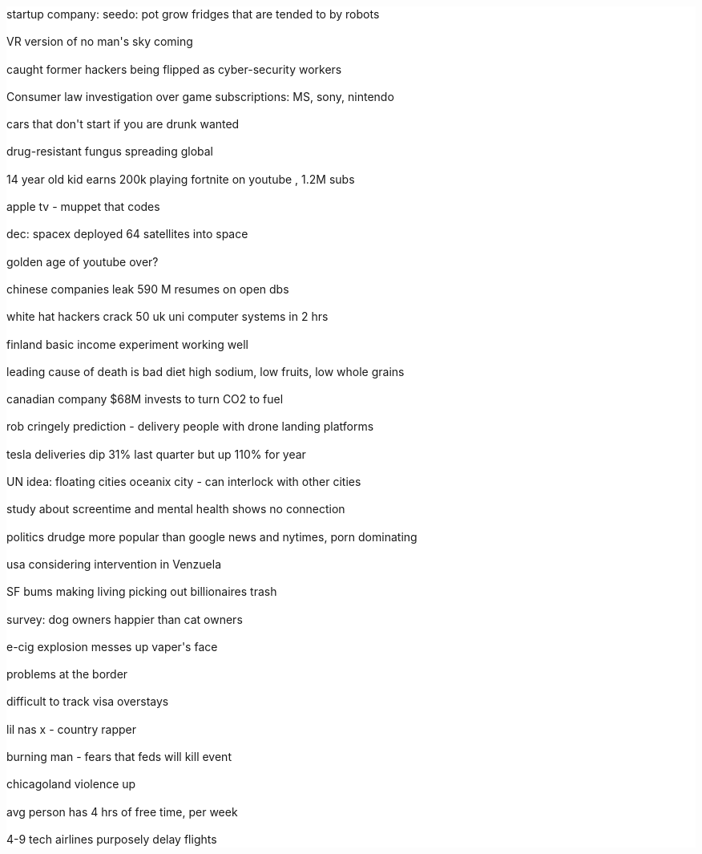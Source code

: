 startup company: seedo: pot grow fridges that are tended to by robots

VR version of no man's sky coming

caught former hackers being flipped as cyber-security workers

Consumer law investigation over game subscriptions:  MS, sony, nintendo

cars that don't start if you are drunk wanted

drug-resistant fungus spreading
global

14 year old kid earns 200k playing fortnite on youtube , 1.2M subs

apple tv - muppet that codes

dec: spacex deployed 64 satellites into space

golden age of youtube over?

chinese companies leak 590 M resumes on open dbs

white hat hackers crack 50 uk uni computer systems in 2 hrs

finland basic income experiment working well

leading cause of death is bad diet
high sodium, low fruits, low whole grains

canadian company $68M invests to turn CO2 to fuel

rob cringely prediction - delivery people with drone landing platforms

tesla deliveries dip 31% last quarter but up 110% for year

UN idea:  floating cities
oceanix city - can interlock with other cities

study about screentime and mental health shows no connection

politics
drudge more popular than google news and nytimes, porn dominating

usa considering intervention in Venzuela

SF bums making living picking out billionaires trash

survey:  dog owners happier than cat owners

e-cig explosion messes up vaper's face

problems at the border

difficult to track visa overstays

lil nas x - country rapper

burning man - fears that feds will kill event

chicagoland violence up

avg person has 4 hrs of free time, per week

4-9 tech
airlines purposely delay flights
